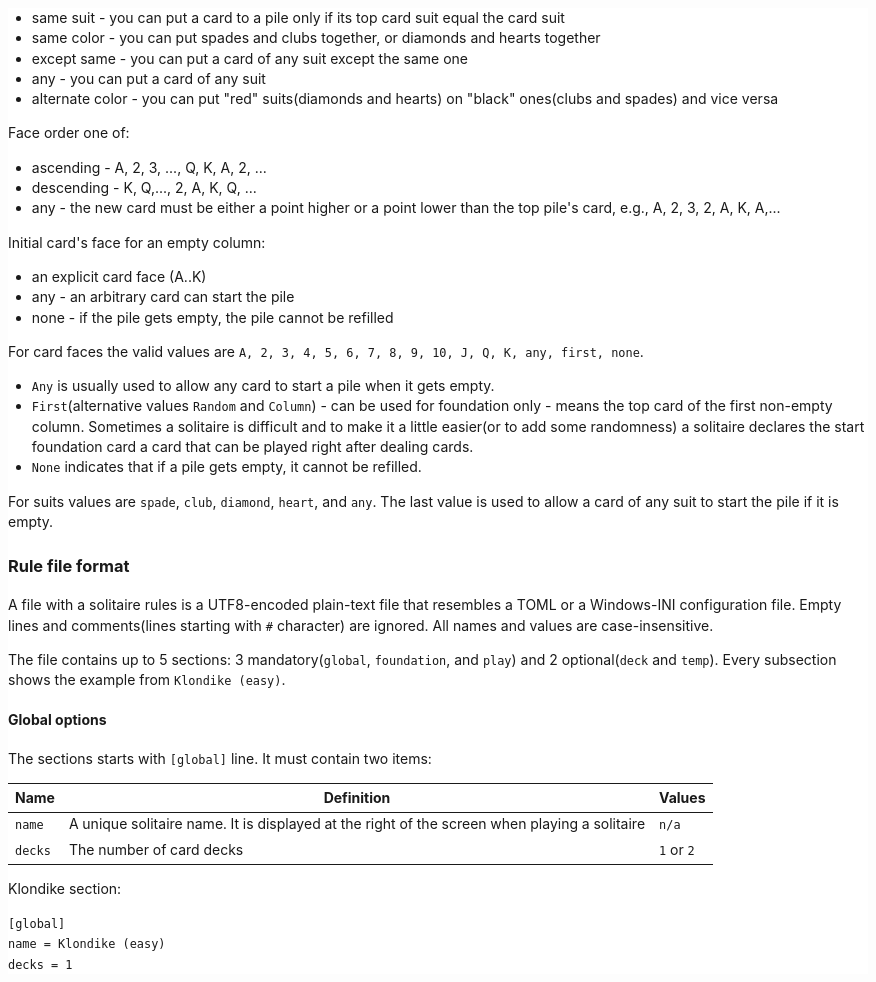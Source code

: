 - same suit - you can put a card to a pile only if its top card suit equal the card suit
- same color - you can put spades and clubs together, or diamonds and hearts together
- except same - you can put a card of any suit except the same one
- any - you can put a card of any suit
- alternate color - you can put "red" suits(diamonds and hearts) on "black" ones(clubs and spades) and vice versa

Face order one of:

- ascending - A, 2, 3, ..., Q, K, A, 2, ...
- descending - K, Q,..., 2, A, K, Q, ...
- any - the new card must be either a point higher or a point lower than the top pile's card, e.g., A, 2, 3, 2, A, K, A,...

Initial card's face for an empty column:

- an explicit card face (A..K)
- any - an arbitrary card can start the pile
- none - if the pile gets empty, the pile cannot be refilled

For card faces the valid values are `A, 2, 3, 4, 5, 6, 7, 8, 9, 10, J, Q, K, any, first, none`.
- `Any` is usually used to allow any card to start a pile when it gets empty.
- `First`(alternative values `Random` and `Column`) - can be used for foundation only - means the top card of the first non-empty column.
Sometimes a solitaire is difficult and to make it a little easier(or to add some randomness) a solitaire declares the start foundation card a card that can be played right after dealing cards.
- `None` indicates that if a pile gets empty, it cannot be refilled.

For suits values are `spade`, `club`, `diamond`, `heart`, and `any`.
The last value is used to allow a card of any suit to start the pile if it is empty.

### Rule file format

A file with a solitaire rules is a UTF8-encoded plain-text file that resembles a TOML or a Windows-INI configuration file.
Empty lines and comments(lines starting with `#` character) are ignored.
All names and values are case-insensitive.

The file contains up to 5 sections: 3 mandatory(`global`, `foundation`, and `play`) and 2 optional(`deck` and `temp`).
Every subsection shows the example from `Klondike (easy)`.

#### Global options

The sections starts with `[global]` line. It must contain two items:

| Name | Definition | Values |
| --- | --- | --- |
| `name` | A unique solitaire name. It is displayed at the right of the screen when playing a solitaire | `n/a` |
| `decks` | The number of card decks | `1` or `2` |

Klondike section:

```
[global]
name = Klondike (easy)
decks = 1
```
